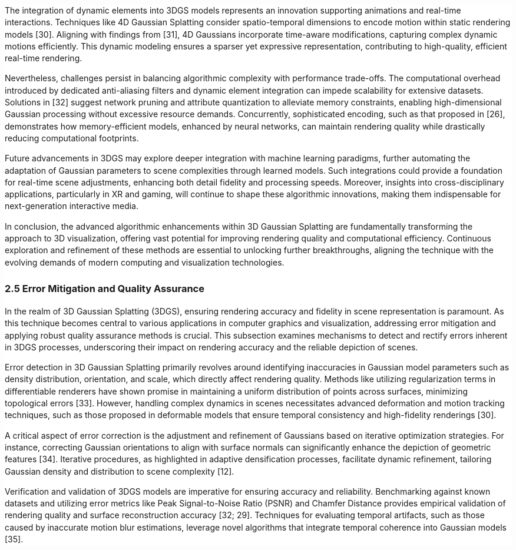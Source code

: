 The integration of dynamic elements into 3DGS models represents an innovation supporting animations and real-time interactions. Techniques like 4D Gaussian Splatting consider spatio-temporal dimensions to encode motion within static rendering models [30]. Aligning with findings from [31], 4D Gaussians incorporate time-aware modifications, capturing complex dynamic motions efficiently. This dynamic modeling ensures a sparser yet expressive representation, contributing to high-quality, efficient real-time rendering.

Nevertheless, challenges persist in balancing algorithmic complexity with performance trade-offs. The computational overhead introduced by dedicated anti-aliasing filters and dynamic element integration can impede scalability for extensive datasets. Solutions in [32] suggest network pruning and attribute quantization to alleviate memory constraints, enabling high-dimensional Gaussian processing without excessive resource demands. Concurrently, sophisticated encoding, such as that proposed in [26], demonstrates how memory-efficient models, enhanced by neural networks, can maintain rendering quality while drastically reducing computational footprints.

Future advancements in 3DGS may explore deeper integration with machine learning paradigms, further automating the adaptation of Gaussian parameters to scene complexities through learned models. Such integrations could provide a foundation for real-time scene adjustments, enhancing both detail fidelity and processing speeds. Moreover, insights into cross-disciplinary applications, particularly in XR and gaming, will continue to shape these algorithmic innovations, making them indispensable for next-generation interactive media.

In conclusion, the advanced algorithmic enhancements within 3D Gaussian Splatting are fundamentally transforming the approach to 3D visualization, offering vast potential for improving rendering quality and computational efficiency. Continuous exploration and refinement of these methods are essential to unlocking further breakthroughs, aligning the technique with the evolving demands of modern computing and visualization technologies.

### 2.5 Error Mitigation and Quality Assurance

In the realm of 3D Gaussian Splatting (3DGS), ensuring rendering accuracy and fidelity in scene representation is paramount. As this technique becomes central to various applications in computer graphics and visualization, addressing error mitigation and applying robust quality assurance methods is crucial. This subsection examines mechanisms to detect and rectify errors inherent in 3DGS processes, underscoring their impact on rendering accuracy and the reliable depiction of scenes.

Error detection in 3D Gaussian Splatting primarily revolves around identifying inaccuracies in Gaussian model parameters such as density distribution, orientation, and scale, which directly affect rendering quality. Methods like utilizing regularization terms in differentiable renderers have shown promise in maintaining a uniform distribution of points across surfaces, minimizing topological errors [33]. However, handling complex dynamics in scenes necessitates advanced deformation and motion tracking techniques, such as those proposed in deformable models that ensure temporal consistency and high-fidelity renderings [30].

A critical aspect of error correction is the adjustment and refinement of Gaussians based on iterative optimization strategies. For instance, correcting Gaussian orientations to align with surface normals can significantly enhance the depiction of geometric features [34]. Iterative procedures, as highlighted in adaptive densification processes, facilitate dynamic refinement, tailoring Gaussian density and distribution to scene complexity [12].

Verification and validation of 3DGS models are imperative for ensuring accuracy and reliability. Benchmarking against known datasets and utilizing error metrics like Peak Signal-to-Noise Ratio (PSNR) and Chamfer Distance provides empirical validation of rendering quality and surface reconstruction accuracy [32; 29]. Techniques for evaluating temporal artifacts, such as those caused by inaccurate motion blur estimations, leverage novel algorithms that integrate temporal coherence into Gaussian models [35].
